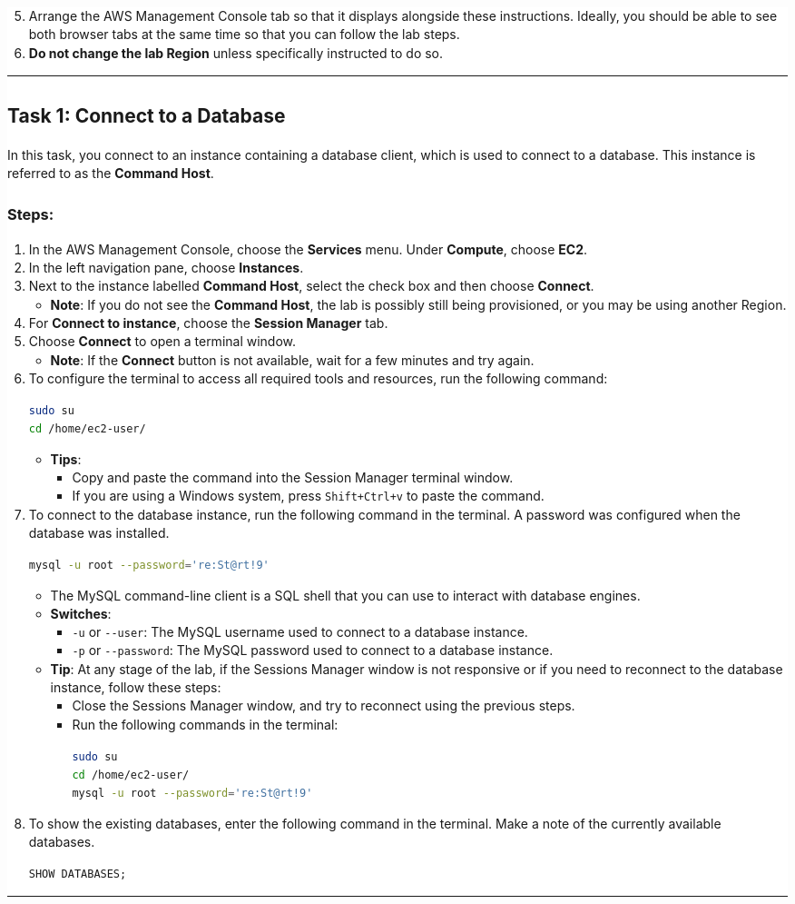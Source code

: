 5. Arrange the AWS Management Console tab so that it displays alongside these instructions. Ideally, you should be able to see both browser tabs at the same time so that you can follow the lab steps.
6. **Do not change the lab Region** unless specifically instructed to do so.

---

## Task 1: Connect to a Database
In this task, you connect to an instance containing a database client, which is used to connect to a database. This instance is referred to as the **Command Host**.

### Steps:
1. In the AWS Management Console, choose the **Services** menu. Under **Compute**, choose **EC2**.
2. In the left navigation pane, choose **Instances**.
3. Next to the instance labelled **Command Host**, select the check box and then choose **Connect**.
   - **Note**: If you do not see the **Command Host**, the lab is possibly still being provisioned, or you may be using another Region.
4. For **Connect to instance**, choose the **Session Manager** tab.
5. Choose **Connect** to open a terminal window.
   - **Note**: If the **Connect** button is not available, wait for a few minutes and try again.
6. To configure the terminal to access all required tools and resources, run the following command:
   ```bash
   sudo su
   cd /home/ec2-user/
   ```
   - **Tips**:
     - Copy and paste the command into the Session Manager terminal window.
     - If you are using a Windows system, press `Shift+Ctrl+v` to paste the command.
7. To connect to the database instance, run the following command in the terminal. A password was configured when the database was installed.
   ```bash
   mysql -u root --password='re:St@rt!9'
   ```
   - The MySQL command-line client is a SQL shell that you can use to interact with database engines.
   - **Switches**:
     - `-u` or `--user`: The MySQL username used to connect to a database instance.
     - `-p` or `--password`: The MySQL password used to connect to a database instance.
   - **Tip**: At any stage of the lab, if the Sessions Manager window is not responsive or if you need to reconnect to the database instance, follow these steps:
     - Close the Sessions Manager window, and try to reconnect using the previous steps.
     - Run the following commands in the terminal:
       ```bash
       sudo su
       cd /home/ec2-user/
       mysql -u root --password='re:St@rt!9'
       ```
8. To show the existing databases, enter the following command in the terminal. Make a note of the currently available databases.
   ```sql
   SHOW DATABASES;
   ```

---
